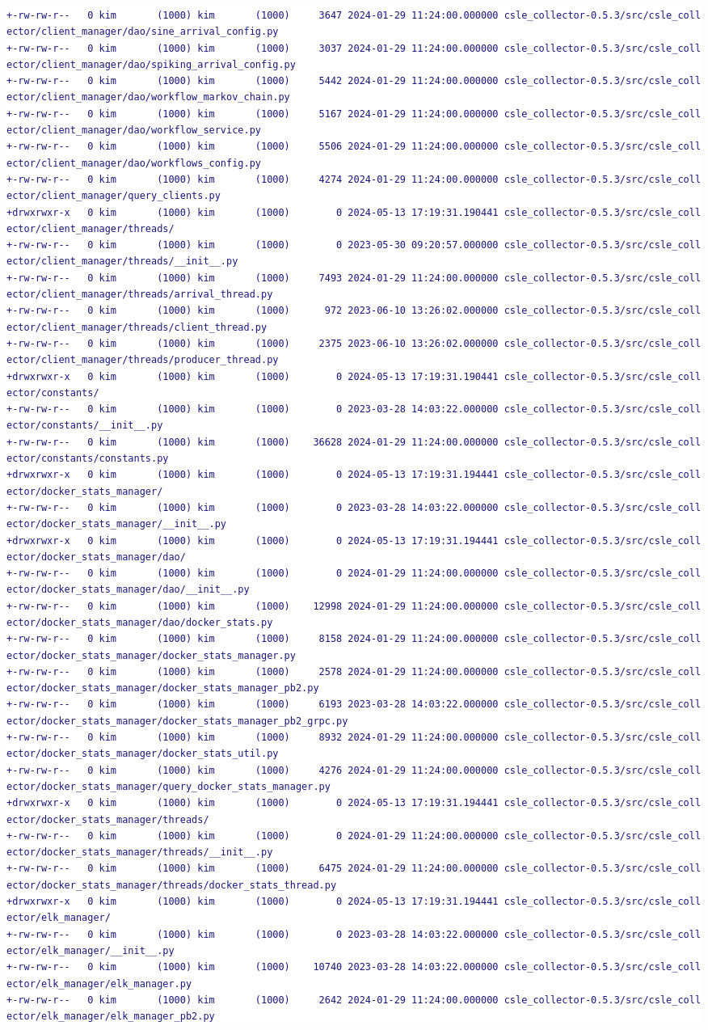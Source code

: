 ```diff
+-rw-rw-r--   0 kim       (1000) kim       (1000)     3647 2024-01-29 11:24:00.000000 csle_collector-0.5.3/src/csle_collector/client_manager/dao/sine_arrival_config.py
+-rw-rw-r--   0 kim       (1000) kim       (1000)     3037 2024-01-29 11:24:00.000000 csle_collector-0.5.3/src/csle_collector/client_manager/dao/spiking_arrival_config.py
+-rw-rw-r--   0 kim       (1000) kim       (1000)     5442 2024-01-29 11:24:00.000000 csle_collector-0.5.3/src/csle_collector/client_manager/dao/workflow_markov_chain.py
+-rw-rw-r--   0 kim       (1000) kim       (1000)     5167 2024-01-29 11:24:00.000000 csle_collector-0.5.3/src/csle_collector/client_manager/dao/workflow_service.py
+-rw-rw-r--   0 kim       (1000) kim       (1000)     5506 2024-01-29 11:24:00.000000 csle_collector-0.5.3/src/csle_collector/client_manager/dao/workflows_config.py
+-rw-rw-r--   0 kim       (1000) kim       (1000)     4274 2024-01-29 11:24:00.000000 csle_collector-0.5.3/src/csle_collector/client_manager/query_clients.py
+drwxrwxr-x   0 kim       (1000) kim       (1000)        0 2024-05-13 17:19:31.190441 csle_collector-0.5.3/src/csle_collector/client_manager/threads/
+-rw-rw-r--   0 kim       (1000) kim       (1000)        0 2023-05-30 09:20:57.000000 csle_collector-0.5.3/src/csle_collector/client_manager/threads/__init__.py
+-rw-rw-r--   0 kim       (1000) kim       (1000)     7493 2024-01-29 11:24:00.000000 csle_collector-0.5.3/src/csle_collector/client_manager/threads/arrival_thread.py
+-rw-rw-r--   0 kim       (1000) kim       (1000)      972 2023-06-10 13:26:02.000000 csle_collector-0.5.3/src/csle_collector/client_manager/threads/client_thread.py
+-rw-rw-r--   0 kim       (1000) kim       (1000)     2375 2023-06-10 13:26:02.000000 csle_collector-0.5.3/src/csle_collector/client_manager/threads/producer_thread.py
+drwxrwxr-x   0 kim       (1000) kim       (1000)        0 2024-05-13 17:19:31.190441 csle_collector-0.5.3/src/csle_collector/constants/
+-rw-rw-r--   0 kim       (1000) kim       (1000)        0 2023-03-28 14:03:22.000000 csle_collector-0.5.3/src/csle_collector/constants/__init__.py
+-rw-rw-r--   0 kim       (1000) kim       (1000)    36628 2024-01-29 11:24:00.000000 csle_collector-0.5.3/src/csle_collector/constants/constants.py
+drwxrwxr-x   0 kim       (1000) kim       (1000)        0 2024-05-13 17:19:31.194441 csle_collector-0.5.3/src/csle_collector/docker_stats_manager/
+-rw-rw-r--   0 kim       (1000) kim       (1000)        0 2023-03-28 14:03:22.000000 csle_collector-0.5.3/src/csle_collector/docker_stats_manager/__init__.py
+drwxrwxr-x   0 kim       (1000) kim       (1000)        0 2024-05-13 17:19:31.194441 csle_collector-0.5.3/src/csle_collector/docker_stats_manager/dao/
+-rw-rw-r--   0 kim       (1000) kim       (1000)        0 2024-01-29 11:24:00.000000 csle_collector-0.5.3/src/csle_collector/docker_stats_manager/dao/__init__.py
+-rw-rw-r--   0 kim       (1000) kim       (1000)    12998 2024-01-29 11:24:00.000000 csle_collector-0.5.3/src/csle_collector/docker_stats_manager/dao/docker_stats.py
+-rw-rw-r--   0 kim       (1000) kim       (1000)     8158 2024-01-29 11:24:00.000000 csle_collector-0.5.3/src/csle_collector/docker_stats_manager/docker_stats_manager.py
+-rw-rw-r--   0 kim       (1000) kim       (1000)     2578 2024-01-29 11:24:00.000000 csle_collector-0.5.3/src/csle_collector/docker_stats_manager/docker_stats_manager_pb2.py
+-rw-rw-r--   0 kim       (1000) kim       (1000)     6193 2023-03-28 14:03:22.000000 csle_collector-0.5.3/src/csle_collector/docker_stats_manager/docker_stats_manager_pb2_grpc.py
+-rw-rw-r--   0 kim       (1000) kim       (1000)     8932 2024-01-29 11:24:00.000000 csle_collector-0.5.3/src/csle_collector/docker_stats_manager/docker_stats_util.py
+-rw-rw-r--   0 kim       (1000) kim       (1000)     4276 2024-01-29 11:24:00.000000 csle_collector-0.5.3/src/csle_collector/docker_stats_manager/query_docker_stats_manager.py
+drwxrwxr-x   0 kim       (1000) kim       (1000)        0 2024-05-13 17:19:31.194441 csle_collector-0.5.3/src/csle_collector/docker_stats_manager/threads/
+-rw-rw-r--   0 kim       (1000) kim       (1000)        0 2024-01-29 11:24:00.000000 csle_collector-0.5.3/src/csle_collector/docker_stats_manager/threads/__init__.py
+-rw-rw-r--   0 kim       (1000) kim       (1000)     6475 2024-01-29 11:24:00.000000 csle_collector-0.5.3/src/csle_collector/docker_stats_manager/threads/docker_stats_thread.py
+drwxrwxr-x   0 kim       (1000) kim       (1000)        0 2024-05-13 17:19:31.194441 csle_collector-0.5.3/src/csle_collector/elk_manager/
+-rw-rw-r--   0 kim       (1000) kim       (1000)        0 2023-03-28 14:03:22.000000 csle_collector-0.5.3/src/csle_collector/elk_manager/__init__.py
+-rw-rw-r--   0 kim       (1000) kim       (1000)    10740 2023-03-28 14:03:22.000000 csle_collector-0.5.3/src/csle_collector/elk_manager/elk_manager.py
+-rw-rw-r--   0 kim       (1000) kim       (1000)     2642 2024-01-29 11:24:00.000000 csle_collector-0.5.3/src/csle_collector/elk_manager/elk_manager_pb2.py
```